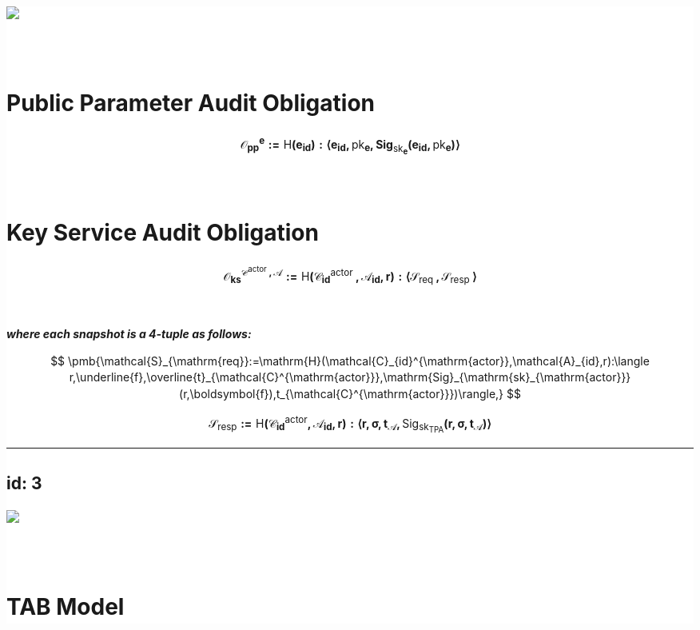 <img src="https://gitlab.com/Sh3ldon/MyPic/-/raw/main/pictures/2023/10/15_16_48_51_DMU.png" class="top-5 right-5 absolute" width="80" />

<br>
<br>
<br>

# Public Parameter Audit Obligation

$$
\pmb{\mathcal{O}_{p p}^{e}:=\mathrm{H}\left(e_{i d}\right):\left\langle e_{i d}, \mathrm{pk}_{e}, \operatorname{Sig}_{\mathrm{sk}_{e}}\left(e_{i d}, \mathrm{pk}_{e}\right)\right\rangle}
$$

<br>

# Key Service Audit Obligation

$$
\pmb{\mathcal{O}_{k s}^{\mathcal{C}^{\text {actor }}, \mathcal{A}}:=\mathrm{H}\left(\mathcal{C}_{i d}^{\text {actor }}, \mathcal{A}_{i d}, r\right):\left\langle\mathcal{S}_{\text {req }}, \mathcal{S}_{\text {resp }}\right\rangle}
$$

<br>

***where each snapshot is a 4-tuple as follows:***

$$
\pmb{\mathcal{S}_{\mathrm{req}}:=\mathrm{H}(\mathcal{C}_{id}^{\mathrm{actor}},\mathcal{A}_{id},r):\langle r,\underline{f},\overline{t}_{\mathcal{C}^{\mathrm{actor}}},\mathrm{Sig}_{\mathrm{sk}_{\mathrm{actor}}}(r,\boldsymbol{f}),t_{\mathcal{C}^{\mathrm{actor}}})\rangle,}
$$

$$
\pmb{\mathcal{S}_{\mathrm{resp}}:=\mathrm{H}(\mathcal{C}_{id}^{\mathrm{actor}},\mathcal{A}_{id},r):\langle r,\boldsymbol{\sigma},t_{\mathcal{A}},\mathrm{Sig}_{\mathrm{sk}_{\mathrm{TPA}}}(r,\sigma,t_{\mathcal{A}})\rangle}
$$



---
id: 3
---

<img src="https://gitlab.com/Sh3ldon/MyPic/-/raw/main/pictures/2023/10/15_16_48_51_DMU.png" class="top-5 right-5 absolute" width="80" />

<br>
<br>
<br>

# TAB Model

